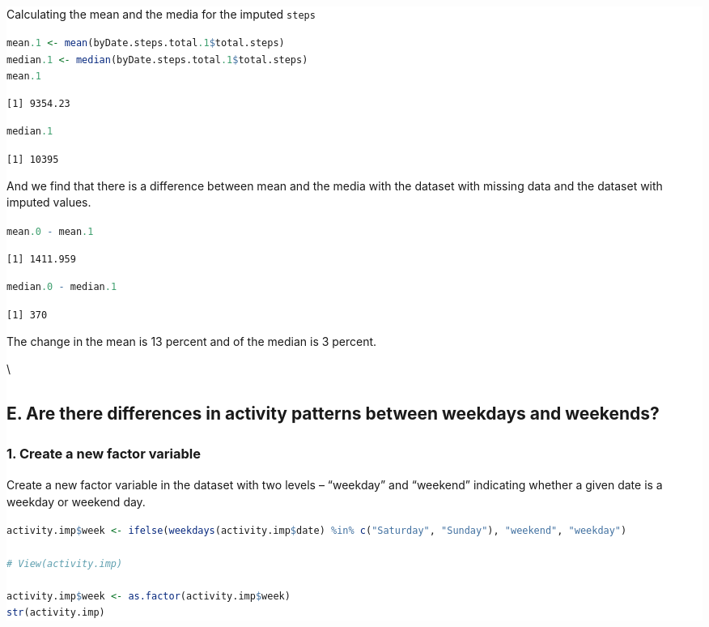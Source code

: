 Calculating the mean and the media for the imputed `steps`

```r
mean.1 <- mean(byDate.steps.total.1$total.steps)
median.1 <- median(byDate.steps.total.1$total.steps)
mean.1
```

```
[1] 9354.23
```

```r
median.1
```

```
[1] 10395
```

And we find that there is a difference between mean and the media with the dataset with missing data and the dataset with imputed values.


```r
mean.0 - mean.1
```

```
[1] 1411.959
```

```r
median.0 - median.1
```

```
[1] 370
```

The change in the mean is 13 percent and of the median is 3 percent.

\   


## E. Are there differences in activity patterns between weekdays and weekends?

### 1. Create a new factor variable
Create a new factor variable in the dataset with two levels – “weekday” and “weekend” indicating whether a given date is a weekday or weekend day.



```r
activity.imp$week <- ifelse(weekdays(activity.imp$date) %in% c("Saturday", "Sunday"), "weekend", "weekday")

# View(activity.imp)

activity.imp$week <- as.factor(activity.imp$week)
str(activity.imp)
```
